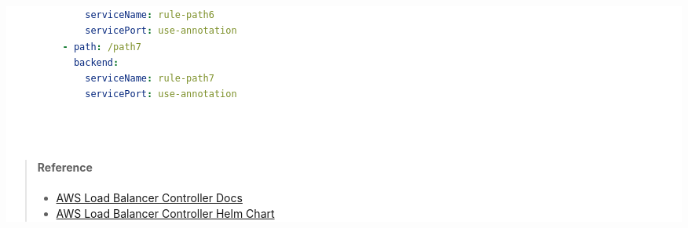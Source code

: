 ```yaml
              serviceName: rule-path6
              servicePort: use-annotation
          - path: /path7
            backend:
              serviceName: rule-path7
              servicePort: use-annotation
```


<br><br>

> #### Reference
> * [AWS Load Balancer Controller Docs](https://kubernetes-sigs.github.io/aws-load-balancer-controller)
> * [AWS Load Balancer Controller Helm Chart](https://github.com/aws/eks-charts/tree/master/stable/aws-load-balancer-controller)
